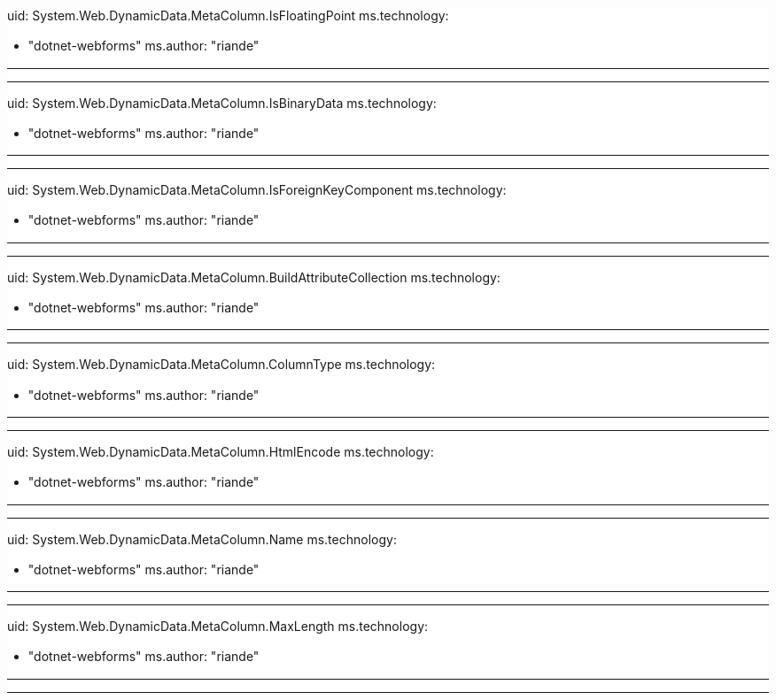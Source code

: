 uid: System.Web.DynamicData.MetaColumn.IsFloatingPoint
ms.technology: 
  - "dotnet-webforms"
ms.author: "riande"
---

---
uid: System.Web.DynamicData.MetaColumn.IsBinaryData
ms.technology: 
  - "dotnet-webforms"
ms.author: "riande"
---

---
uid: System.Web.DynamicData.MetaColumn.IsForeignKeyComponent
ms.technology: 
  - "dotnet-webforms"
ms.author: "riande"
---

---
uid: System.Web.DynamicData.MetaColumn.BuildAttributeCollection
ms.technology: 
  - "dotnet-webforms"
ms.author: "riande"
---

---
uid: System.Web.DynamicData.MetaColumn.ColumnType
ms.technology: 
  - "dotnet-webforms"
ms.author: "riande"
---

---
uid: System.Web.DynamicData.MetaColumn.HtmlEncode
ms.technology: 
  - "dotnet-webforms"
ms.author: "riande"
---

---
uid: System.Web.DynamicData.MetaColumn.Name
ms.technology: 
  - "dotnet-webforms"
ms.author: "riande"
---

---
uid: System.Web.DynamicData.MetaColumn.MaxLength
ms.technology: 
  - "dotnet-webforms"
ms.author: "riande"
---

---